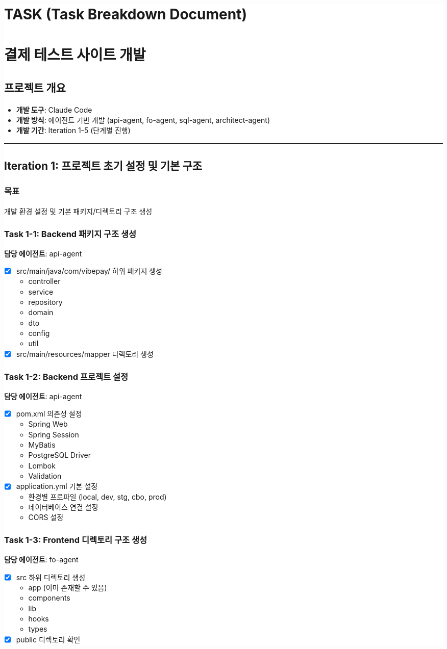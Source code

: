 # TASK (Task Breakdown Document)
# 결제 테스트 사이트 개발

## 프로젝트 개요
- **개발 도구**: Claude Code
- **개발 방식**: 에이전트 기반 개발 (api-agent, fo-agent, sql-agent, architect-agent)
- **개발 기간**: Iteration 1-5 (단계별 진행)

---

## Iteration 1: 프로젝트 초기 설정 및 기본 구조

### 목표
개발 환경 설정 및 기본 패키지/디렉토리 구조 생성

### Task 1-1: Backend 패키지 구조 생성
**담당 에이전트**: api-agent

- [x] src/main/java/com/vibepay/ 하위 패키지 생성
  - controller
  - service
  - repository
  - domain
  - dto
  - config
  - util
- [x] src/main/resources/mapper 디렉토리 생성

### Task 1-2: Backend 프로젝트 설정
**담당 에이전트**: api-agent

- [x] pom.xml 의존성 설정
  - Spring Web
  - Spring Session
  - MyBatis
  - PostgreSQL Driver
  - Lombok
  - Validation
- [x] application.yml 기본 설정
  - 환경별 프로파일 (local, dev, stg, cbo, prod)
  - 데이터베이스 연결 설정
  - CORS 설정

### Task 1-3: Frontend 디렉토리 구조 생성
**담당 에이전트**: fo-agent

- [x] src 하위 디렉토리 생성
  - app (이미 존재할 수 있음)
  - components
  - lib
  - hooks
  - types
- [x] public 디렉토리 확인
